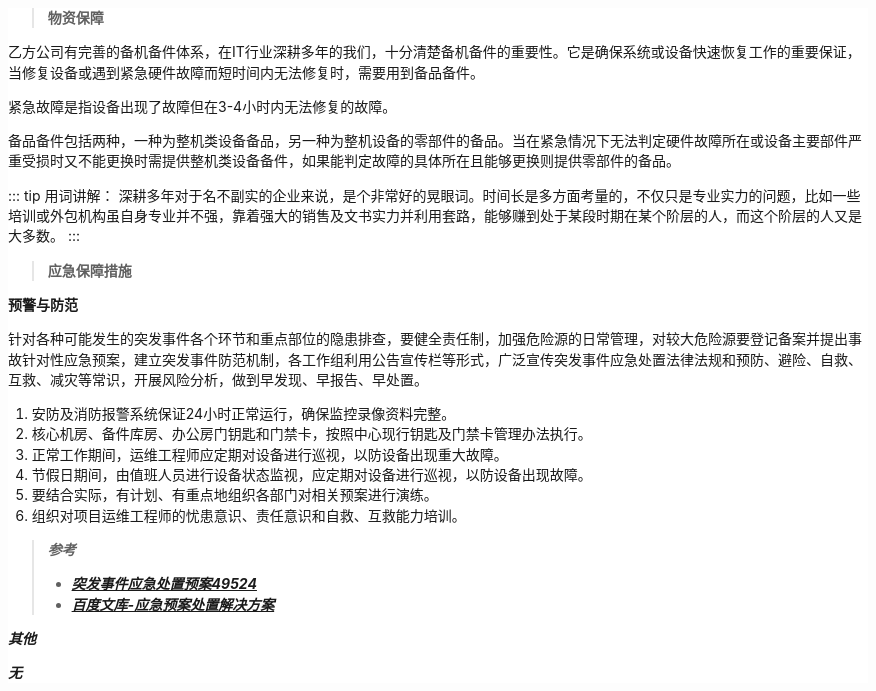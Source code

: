 > **物资保障**

乙方公司有完善的备机备件体系，在IT行业深耕多年的我们，十分清楚备机备件的重要性。它是确保系统或设备快速恢复工作的重要保证，当修复设备或遇到紧急硬件故障而短时间内无法修复时，需要用到备品备件。

紧急故障是指设备出现了故障但在3-4小时内无法修复的故障。

备品备件包括两种，一种为整机类设备备品，另一种为整机设备的零部件的备品。当在紧急情况下无法判定硬件故障所在或设备主要部件严重受损时又不能更换时需提供整机类设备备件，如果能判定故障的具体所在且能够更换则提供零部件的备品。

::: tip
用词讲解：
深耕多年对于名不副实的企业来说，是个非常好的晃眼词。时间长是多方面考量的，不仅只是专业实力的问题，比如一些培训或外包机构虽自身专业并不强，靠着强大的销售及文书实力并利用套路，能够赚到处于某段时期在某个阶层的人，而这个阶层的人又是大多数。
:::

> **应急保障措施**

 **预警与防范**

针对各种可能发生的突发事件各个环节和重点部位的隐患排查，要健全责任制，加强危险源的日常管理，对较大危险源要登记备案并提出事故针对性应急预案，建立突发事件防范机制，各工作组利用公告宣传栏等形式，广泛宣传突发事件应急处置法律法规和预防、避险、自救、互救、减灾等常识，开展风险分析，做到早发现、早报告、早处置。

1. 安防及消防报警系统保证24小时正常运行，确保监控录像资料完整。
1. 核心机房、备件库房、办公房门钥匙和门禁卡，按照中心现行钥匙及门禁卡管理办法执行。
1. 正常工作期间，运维工程师应定期对设备进行巡视，以防设备出现重大故障。
1. 节假日期间，由值班人员进行设备状态监视，应定期对设备进行巡视，以防设备出现故障。
1. 要结合实际，有计划、有重点地组织各部门对相关预案进行演练。
1. 组织对项目运维工程师的忧患意识、责任意识和自救、互救能力培训。

 > ***参考***
 > * ***[突发事件应急处置预案49524](https://wenku.baidu.com/view/baa2af79935f804d2b160b4e767f5acfa1c783e3.html)***
> * ***[百度文库-应急预案处置解决方案](https://wenku.baidu.com/view/35e863e4f011f18583d049649b6648d7c0c70875.html)***


***其他***

***无***
